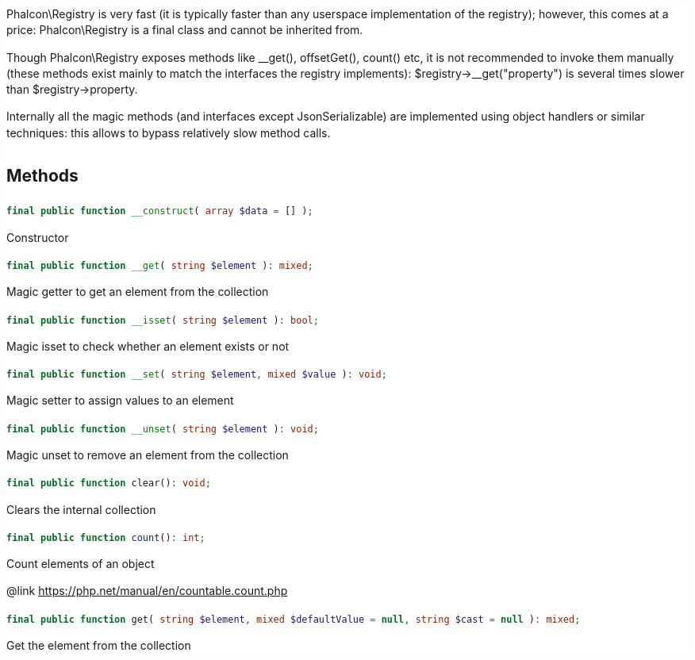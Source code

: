 Phalcon\Registry is very fast (it is typically faster than any userspace implementation of the registry); however, this comes at a price: Phalcon\Registry is a final class and cannot be inherited from.

Though Phalcon\Registry exposes methods like __get(), offsetGet(), count() etc, it is not recommended to invoke them manually (these methods exist mainly to match the interfaces the registry implements): $registry->__get("property") is several times slower than $registry->property.

Internally all the magic methods (and interfaces except JsonSerializable) are implemented using object handlers or similar techniques: this allows to bypass relatively slow method calls.


## Methods

```php
final public function __construct( array $data = [] );
```
Constructor


```php
final public function __get( string $element ): mixed;
```
Magic getter to get an element from the collection


```php
final public function __isset( string $element ): bool;
```
Magic isset to check whether an element exists or not


```php
final public function __set( string $element, mixed $value ): void;
```
Magic setter to assign values to an element


```php
final public function __unset( string $element ): void;
```
Magic unset to remove an element from the collection


```php
final public function clear(): void;
```
Clears the internal collection


```php
final public function count(): int;
```
Count elements of an object

@link https://php.net/manual/en/countable.count.php


```php
final public function get( string $element, mixed $defaultValue = null, string $cast = null ): mixed;
```
Get the element from the collection
